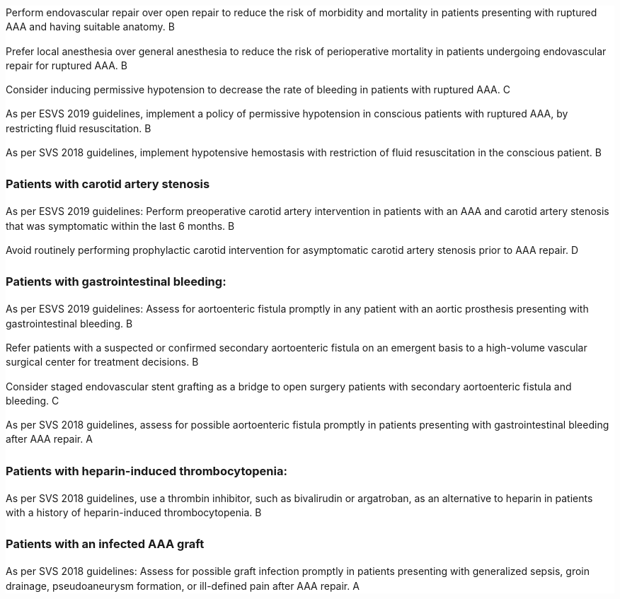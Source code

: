 Perform endovascular repair over open repair to reduce the risk of morbidity and mortality in patients presenting with ruptured AAA and having suitable anatomy. 
B
  
Prefer local anesthesia over general anesthesia to reduce the risk of perioperative mortality in patients undergoing endovascular repair for ruptured AAA. 
B
  
Consider inducing permissive hypotension to decrease the rate of bleeding in patients with ruptured AAA. 
C
  
As per ESVS 2019 guidelines, implement a policy of permissive hypotension in conscious patients with ruptured AAA, by restricting fluid resuscitation. 
B
  
As per SVS 2018 guidelines, implement hypotensive hemostasis with restriction of fluid resuscitation in the conscious patient. 
B
  
### Patients with carotid artery stenosis
As per ESVS 2019 guidelines: 
Perform preoperative carotid artery intervention in patients with an AAA and carotid artery stenosis that was symptomatic within the last 6 months. 
B
  
Avoid routinely performing prophylactic carotid intervention for asymptomatic carotid artery stenosis prior to AAA repair. 
D
  
### Patients with gastrointestinal bleeding:
As per ESVS 2019 guidelines: 
Assess for aortoenteric fistula promptly in any patient with an aortic prosthesis presenting with gastrointestinal bleeding. 
B
  
Refer patients with a suspected or confirmed secondary aortoenteric fistula on an emergent basis to a high-volume vascular surgical center for treatment decisions. 
B
  
Consider staged endovascular stent grafting as a bridge to open surgery patients with secondary aortoenteric fistula and bleeding. 
C
  
As per SVS 2018 guidelines, assess for possible aortoenteric fistula promptly in patients presenting with gastrointestinal bleeding after AAA repair. 
A
  
### Patients with heparin-induced thrombocytopenia: 
As per SVS 2018 guidelines, use a thrombin inhibitor, such as bivalirudin or argatroban, as an alternative to heparin in patients with a history of heparin-induced thrombocytopenia. 
B
  
### Patients with an infected AAA graft
As per SVS 2018 guidelines: 
Assess for possible graft infection promptly in patients presenting with generalized sepsis, groin drainage, pseudoaneurysm formation, or ill-defined pain after AAA repair. 
A
  